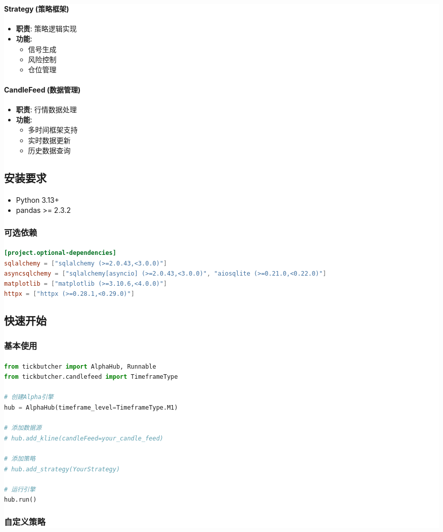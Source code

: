 #### Strategy (策略框架)
- **职责**: 策略逻辑实现
- **功能**:
  - 信号生成
  - 风险控制
  - 仓位管理

#### CandleFeed (数据管理)
- **职责**: 行情数据处理
- **功能**:
  - 多时间框架支持
  - 实时数据更新
  - 历史数据查询

## 安装要求

- Python 3.13+
- pandas >= 2.3.2

### 可选依赖

```toml
[project.optional-dependencies]
sqlalchemy = ["sqlalchemy (>=2.0.43,<3.0.0)"]
asyncsqlchemy = ["sqlalchemy[asyncio] (>=2.0.43,<3.0.0)", "aiosqlite (>=0.21.0,<0.22.0)"]
matplotlib = ["matplotlib (>=3.10.6,<4.0.0)"]
httpx = ["httpx (>=0.28.1,<0.29.0)"]
```

## 快速开始

### 基本使用

```python
from tickbutcher import AlphaHub, Runnable
from tickbutcher.candlefeed import TimeframeType

# 创建Alpha引擎
hub = AlphaHub(timeframe_level=TimeframeType.M1)

# 添加数据源
# hub.add_kline(candleFeed=your_candle_feed)

# 添加策略
# hub.add_strategy(YourStrategy)

# 运行引擎
hub.run()
```

### 自定义策略
